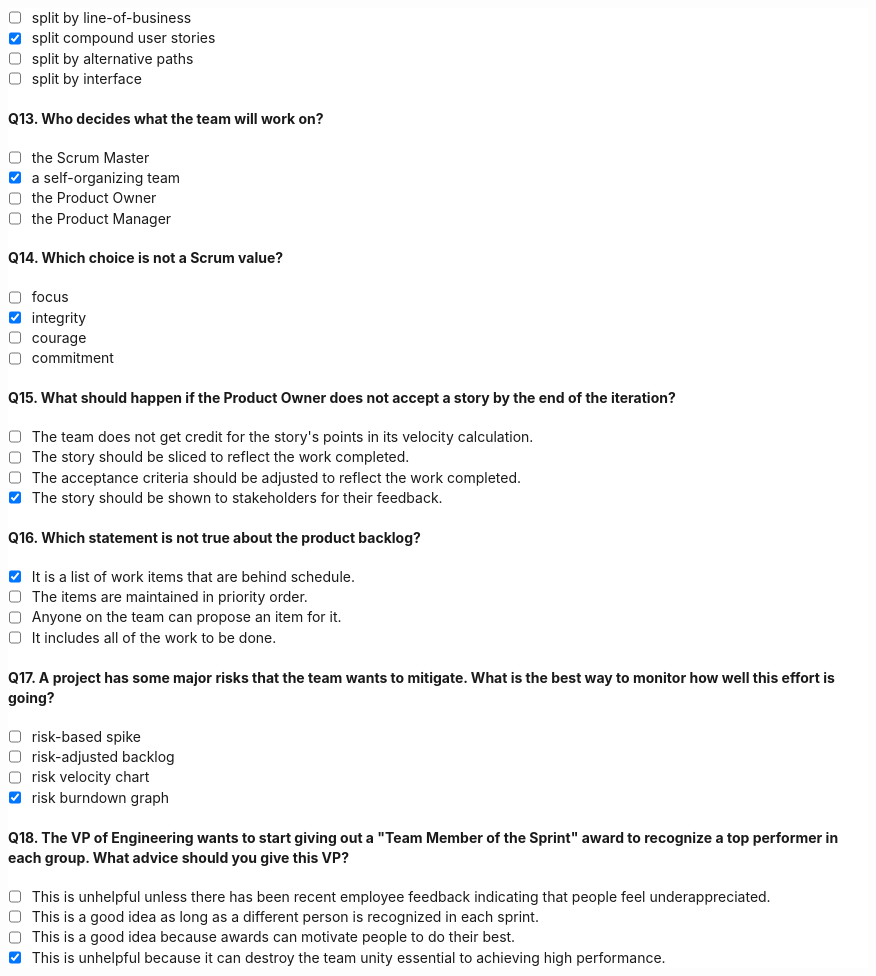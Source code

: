 - [ ] split by line-of-business
- [x] split compound user stories
- [ ] split by alternative paths
- [ ] split by interface

#### Q13. Who decides what the team will work on?

- [ ] the Scrum Master
- [x] a self-organizing team
- [ ] the Product Owner
- [ ] the Product Manager

#### Q14. Which choice is not a Scrum value?

- [ ] focus
- [x] integrity
- [ ] courage
- [ ] commitment

#### Q15. What should happen if the Product Owner does not accept a story by the end of the iteration?

- [ ] The team does not get credit for the story's points in its velocity calculation.
- [ ] The story should be sliced to reflect the work completed.
- [ ] The acceptance criteria should be adjusted to reflect the work completed.
- [x] The story should be shown to stakeholders for their feedback.

#### Q16. Which statement is not true about the product backlog?

- [x] It is a list of work items that are behind schedule.
- [ ] The items are maintained in priority order.
- [ ] Anyone on the team can propose an item for it.
- [ ] It includes all of the work to be done.

#### Q17. A project has some major risks that the team wants to mitigate. What is the best way to monitor how well this effort is going?

- [ ] risk-based spike
- [ ] risk-adjusted backlog
- [ ] risk velocity chart
- [x] risk burndown graph

#### Q18. The VP of Engineering wants to start giving out a "Team Member of the Sprint" award to recognize a top performer in each group. What advice should you give this VP?

- [ ] This is unhelpful unless there has been recent employee feedback indicating that people feel underappreciated.
- [ ] This is a good idea as long as a different person is recognized in each sprint.
- [ ] This is a good idea because awards can motivate people to do their best.
- [x] This is unhelpful because it can destroy the team unity essential to achieving high performance.
